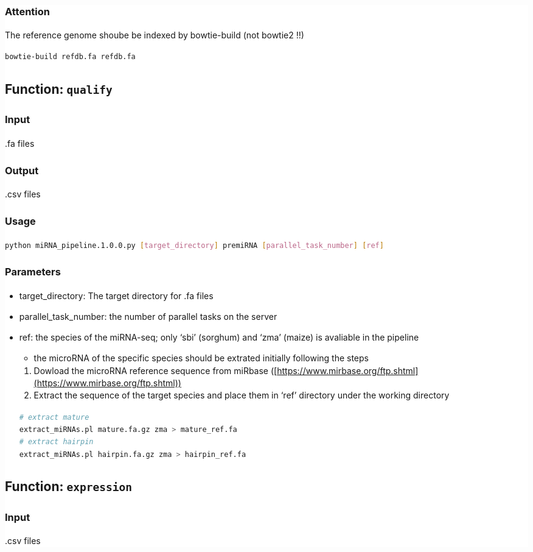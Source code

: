 
### Attention

The reference genome shoube be indexed by bowtie-build (not bowtie2 !!)

```bash
bowtie-build refdb.fa refdb.fa
```

## Function: `qualify`

### Input

.fa files

### Output

.csv files

### Usage

```bash
python miRNA_pipeline.1.0.0.py [target_directory] premiRNA [parallel_task_number] [ref]
```

### Parameters

- target_directory: The target directory for .fa files
- parallel_task_number: the number of parallel tasks on the server
- ref: the species of the miRNA-seq; only ‘sbi’ (sorghum) and ‘zma’ (maize) is avaliable in the pipeline
    - the microRNA of the specific species should be extrated initially following the steps
    1. Dowload the microRNA reference sequence from miRbase ([https://www.mirbase.org/ftp.shtml](https://www.mirbase.org/ftp.shtml))
    2. Extract the sequence of the target species and place them in ‘ref’ directory under the working directory
    
    ```python
    # extract mature
    extract_miRNAs.pl mature.fa.gz zma > mature_ref.fa
    # extract hairpin
    extract_miRNAs.pl hairpin.fa.gz zma > hairpin_ref.fa
    ```
    

## Function: `expression`

### Input

.csv files
